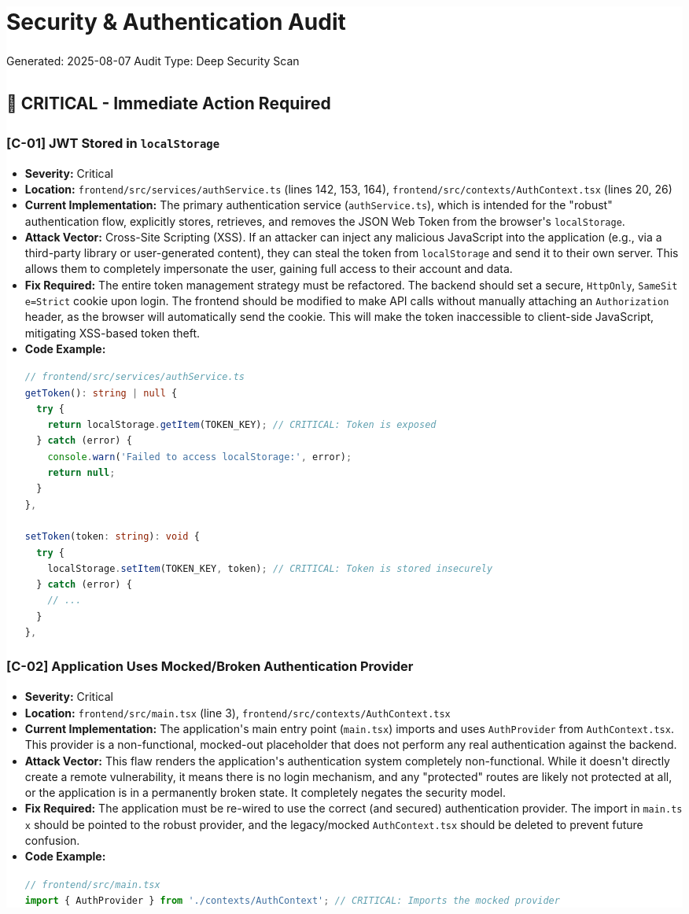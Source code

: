 # Security & Authentication Audit
Generated: 2025-08-07
Audit Type: Deep Security Scan

## 🚨 CRITICAL - Immediate Action Required
### [C-01] JWT Stored in `localStorage`
- **Severity:** Critical
- **Location:** `frontend/src/services/authService.ts` (lines 142, 153, 164), `frontend/src/contexts/AuthContext.tsx` (lines 20, 26)
- **Current Implementation:** The primary authentication service (`authService.ts`), which is intended for the "robust" authentication flow, explicitly stores, retrieves, and removes the JSON Web Token from the browser's `localStorage`.
- **Attack Vector:** Cross-Site Scripting (XSS). If an attacker can inject any malicious JavaScript into the application (e.g., via a third-party library or user-generated content), they can steal the token from `localStorage` and send it to their own server. This allows them to completely impersonate the user, gaining full access to their account and data.
- **Fix Required:** The entire token management strategy must be refactored. The backend should set a secure, `HttpOnly`, `SameSite=Strict` cookie upon login. The frontend should be modified to make API calls without manually attaching an `Authorization` header, as the browser will automatically send the cookie. This will make the token inaccessible to client-side JavaScript, mitigating XSS-based token theft.
- **Code Example:**
  ```typescript
  // frontend/src/services/authService.ts
  getToken(): string | null {
    try {
      return localStorage.getItem(TOKEN_KEY); // CRITICAL: Token is exposed
    } catch (error) {
      console.warn('Failed to access localStorage:', error);
      return null;
    }
  },

  setToken(token: string): void {
    try {
      localStorage.setItem(TOKEN_KEY, token); // CRITICAL: Token is stored insecurely
    } catch (error) {
      // ...
    }
  },
  ```

### [C-02] Application Uses Mocked/Broken Authentication Provider
- **Severity:** Critical
- **Location:** `frontend/src/main.tsx` (line 3), `frontend/src/contexts/AuthContext.tsx`
- **Current Implementation:** The application's main entry point (`main.tsx`) imports and uses `AuthProvider` from `AuthContext.tsx`. This provider is a non-functional, mocked-out placeholder that does not perform any real authentication against the backend.
- **Attack Vector:** This flaw renders the application's authentication system completely non-functional. While it doesn't directly create a remote vulnerability, it means there is no login mechanism, and any "protected" routes are likely not protected at all, or the application is in a permanently broken state. It completely negates the security model.
- **Fix Required:** The application must be re-wired to use the correct (and secured) authentication provider. The import in `main.tsx` should be pointed to the robust provider, and the legacy/mocked `AuthContext.tsx` should be deleted to prevent future confusion.
- **Code Example:**
  ```typescript
  // frontend/src/main.tsx
  import { AuthProvider } from './contexts/AuthContext'; // CRITICAL: Imports the mocked provider

  ```